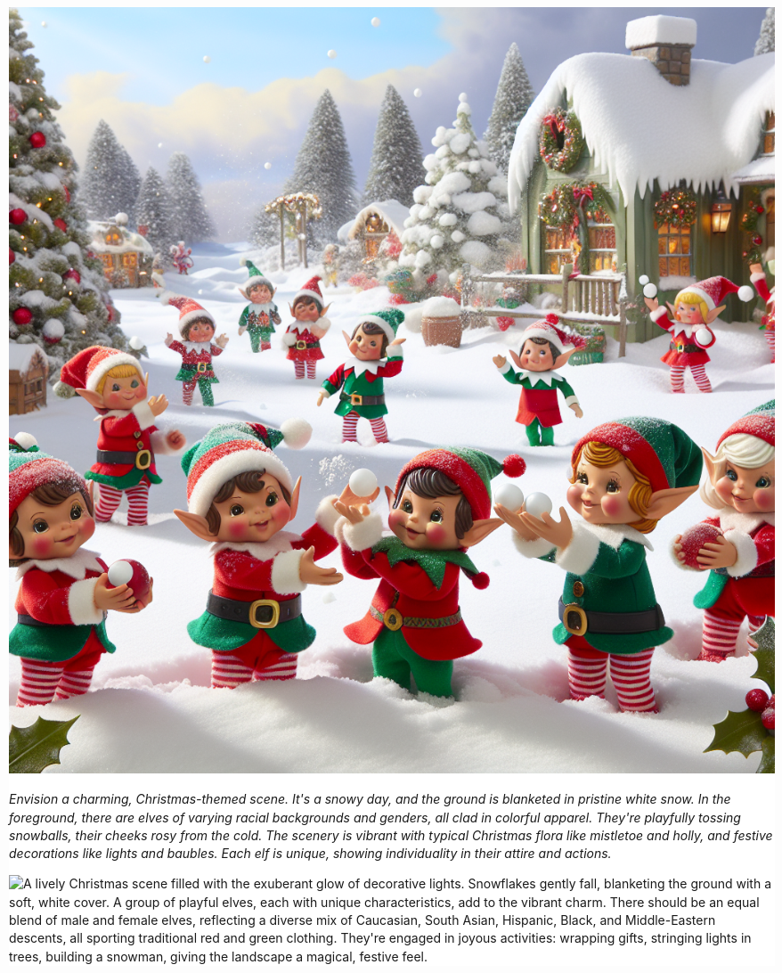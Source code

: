 ![Envision a charming, Christmas-themed scene. It's a snowy day, and the ground is blanketed in pristine white snow. In the foreground, there are elves of varying racial backgrounds and genders, all clad in colorful apparel. They're playfully tossing snowballs, their cheeks rosy from the cold. The scenery is vibrant with typical Christmas flora like mistletoe and holly, and festive decorations like lights and baubles. Each elf is unique, showing individuality in their attire and actions.](./img/christmas_34.png)

*Envision a charming, Christmas-themed scene. It's a snowy day, and the ground is blanketed in pristine white snow. In the foreground, there are elves of varying racial backgrounds and genders, all clad in colorful apparel. They're playfully tossing snowballs, their cheeks rosy from the cold. The scenery is vibrant with typical Christmas flora like mistletoe and holly, and festive decorations like lights and baubles. Each elf is unique, showing individuality in their attire and actions.*

![A lively Christmas scene filled with the exuberant glow of decorative lights. Snowflakes gently fall, blanketing the ground with a soft, white cover. A group of playful elves, each with unique characteristics, add to the vibrant charm. There should be an equal blend of male and female elves, reflecting a diverse mix of Caucasian, South Asian, Hispanic, Black, and Middle-Eastern descents, all sporting traditional red and green clothing. They're engaged in joyous activities: wrapping gifts, stringing lights in trees, building a snowman, giving the landscape a magical, festive feel.](./img/christmas_48.png)
